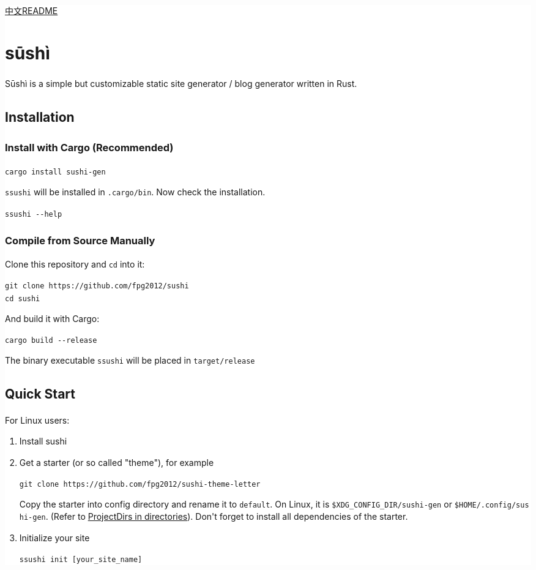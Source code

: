 [中文README](https://github.com/fpg2012/sushi/blob/main/README.zh.md)

# sūshì

Sūshì is a simple but customizable static site generator / blog generator written in Rust.

## Installation

### Install with Cargo (Recommended)

```
cargo install sushi-gen
```

`ssushi` will be installed in `.cargo/bin`. Now check the installation.

```
ssushi --help
```

### Compile from Source Manually

Clone this repository and `cd` into it:

```
git clone https://github.com/fpg2012/sushi
cd sushi
```

And build it with Cargo:

```
cargo build --release
```

The binary executable `ssushi` will be placed in `target/release`

## Quick Start

For Linux users:

1. Install sushi

2. Get a starter (or so called "theme"), for example
   
   ```
   git clone https://github.com/fpg2012/sushi-theme-letter
   ```
   
   Copy the starter into config directory and rename it to `default`. On Linux, it is `$XDG_CONFIG_DIR/sushi-gen` or `$HOME/.config/sushi-gen`. (Refer to [ProjectDirs in directories](https://docs.rs/directories/4.0.1/directories/struct.ProjectDirs.html#method.config_dir)). Don't forget to install all dependencies of the starter.

3. Initialize your site
   
   ```
   ssushi init [your_site_name]
   ```
